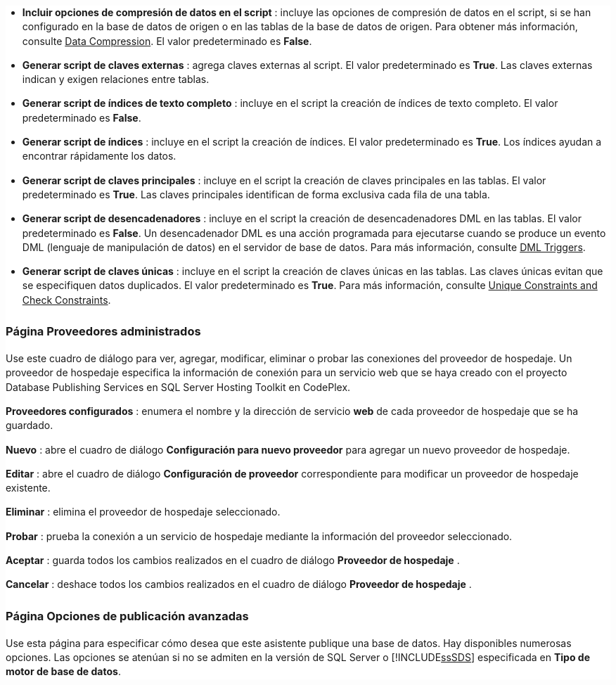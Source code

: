 -   **Incluir opciones de compresión de datos en el script** : incluye las opciones de compresión de datos en el script, si se han configurado en la base de datos de origen o en las tablas de la base de datos de origen. Para obtener más información, consulte [Data Compression](../../relational-databases/data-compression/data-compression.md). El valor predeterminado es **False**.  
  
-   **Generar script de claves externas** : agrega claves externas al script. El valor predeterminado es **True**. Las claves externas indican y exigen relaciones entre tablas.  
  
-   **Generar script de índices de texto completo** : incluye en el script la creación de índices de texto completo. El valor predeterminado es **False**.  
  
-   **Generar script de índices** : incluye en el script la creación de índices. El valor predeterminado es **True**. Los índices ayudan a encontrar rápidamente los datos.  
  
-   **Generar script de claves principales** : incluye en el script la creación de claves principales en las tablas. El valor predeterminado es **True**. Las claves principales identifican de forma exclusiva cada fila de una tabla.  
  
-   **Generar script de desencadenadores** : incluye en el script la creación de desencadenadores DML en las tablas. El valor predeterminado es **False**. Un desencadenador DML es una acción programada para ejecutarse cuando se produce un evento DML (lenguaje de manipulación de datos) en el servidor de base de datos. Para más información, consulte [DML Triggers](../../relational-databases/triggers/dml-triggers.md).  
  
-   **Generar script de claves únicas** : incluye en el script la creación de claves únicas en las tablas. Las claves únicas evitan que se especifiquen datos duplicados. El valor predeterminado es **True**. Para más información, consulte [Unique Constraints and Check Constraints](../../relational-databases/tables/unique-constraints-and-check-constraints.md).  
  
###  <a name="MgProviders"></a> Página Proveedores administrados  
 Use este cuadro de diálogo para ver, agregar, modificar, eliminar o probar las conexiones del proveedor de hospedaje. Un proveedor de hospedaje especifica la información de conexión para un servicio web que se haya creado con el proyecto Database Publishing Services en SQL Server Hosting Toolkit en CodePlex.  
  
 **Proveedores configurados** : enumera el nombre y la dirección de servicio **web** de cada proveedor de hospedaje que se ha guardado.  
  
 **Nuevo** : abre el cuadro de diálogo **Configuración para nuevo proveedor** para agregar un nuevo proveedor de hospedaje.  
  
 **Editar** : abre el cuadro de diálogo **Configuración de proveedor** correspondiente para modificar un proveedor de hospedaje existente.  
  
 **Eliminar** : elimina el proveedor de hospedaje seleccionado.  
  
 **Probar** : prueba la conexión a un servicio de hospedaje mediante la información del proveedor seleccionado.  
  
 **Aceptar** : guarda todos los cambios realizados en el cuadro de diálogo **Proveedor de hospedaje** .  
  
 **Cancelar** : deshace todos los cambios realizados en el cuadro de diálogo **Proveedor de hospedaje** .  
  
###  <a name="AdvPubOpts"></a> Página Opciones de publicación avanzadas  
 Use esta página para especificar cómo desea que este asistente publique una base de datos. Hay disponibles numerosas opciones. Las opciones se atenúan si no se admiten en la versión de SQL Server o [!INCLUDE[ssSDS](../../includes/sssds-md.md)] especificada en **Tipo de motor de base de datos**.  
